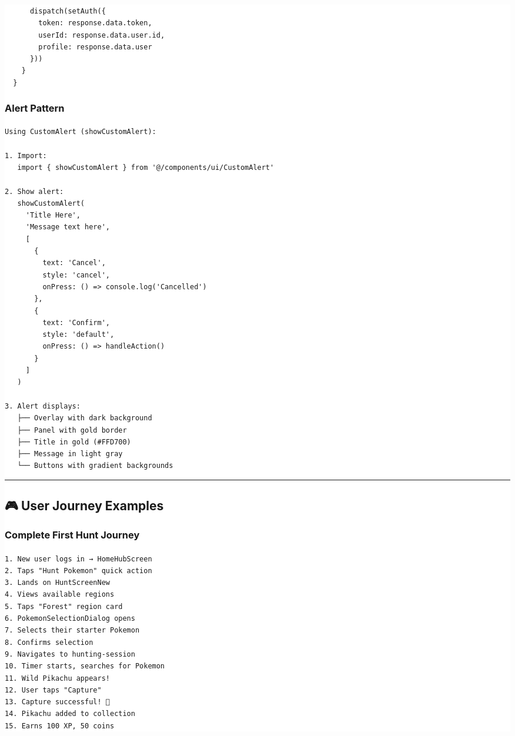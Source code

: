 ```
      dispatch(setAuth({
        token: response.data.token,
        userId: response.data.user.id,
        profile: response.data.user
      }))
    }
  }
```

### Alert Pattern
```
Using CustomAlert (showCustomAlert):

1. Import:
   import { showCustomAlert } from '@/components/ui/CustomAlert'

2. Show alert:
   showCustomAlert(
     'Title Here',
     'Message text here',
     [
       { 
         text: 'Cancel', 
         style: 'cancel',
         onPress: () => console.log('Cancelled') 
       },
       { 
         text: 'Confirm', 
         style: 'default',
         onPress: () => handleAction() 
       }
     ]
   )

3. Alert displays:
   ├── Overlay with dark background
   ├── Panel with gold border
   ├── Title in gold (#FFD700)
   ├── Message in light gray
   └── Buttons with gradient backgrounds
```

---

## 🎮 User Journey Examples

### Complete First Hunt Journey
```
1. New user logs in → HomeHubScreen
2. Taps "Hunt Pokemon" quick action
3. Lands on HuntScreenNew
4. Views available regions
5. Taps "Forest" region card
6. PokemonSelectionDialog opens
7. Selects their starter Pokemon
8. Confirms selection
9. Navigates to hunting-session
10. Timer starts, searches for Pokemon
11. Wild Pikachu appears!
12. User taps "Capture"
13. Capture successful! 🎉
14. Pikachu added to collection
15. Earns 100 XP, 50 coins
```